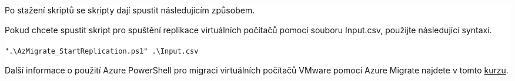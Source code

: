 Po stažení skriptů se skripty dají spustit následujícím způsobem.

Pokud chcete spustit skript pro spuštění replikace virtuálních počítačů pomocí souboru Input.csv, použijte následující syntaxi. 

```azurepowershell
".\AzMigrate_StartReplication.ps1" .\Input.csv 
```

Další informace o použití Azure PowerShell pro migraci virtuálních počítačů VMware pomocí Azure Migrate najdete v tomto [kurzu](./tutorial-migrate-vmware-powershell.md).